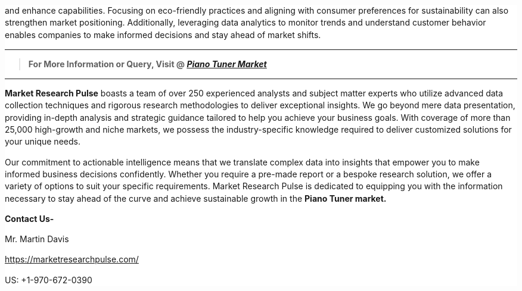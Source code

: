 and enhance capabilities. Focusing on eco-friendly practices and aligning with consumer preferences for sustainability can also strengthen market positioning. Additionally, leveraging data analytics to monitor trends and understand customer behavior enables companies to make informed decisions and stay ahead of market shifts.</p><hr /><blockquote><p><strong>For More Information or Query, Visit @&nbsp;<em><a href="https://marketresearchpulse.com/report/58254/piano-tuner-market?utm_source=Linkedin&utm_medium=025">Piano Tuner Market</a></em></strong></p></blockquote><hr /><p><strong>Market Research Pulse</strong> boasts a team of over 250 experienced analysts and subject matter experts who utilize advanced data collection techniques and rigorous research methodologies to deliver exceptional insights. We go beyond mere data presentation, providing in-depth analysis and strategic guidance tailored to help you achieve your business goals. With coverage of more than 25,000 high-growth and niche markets, we possess the industry-specific knowledge required to deliver customized solutions for your unique needs.</p><p>Our commitment to actionable intelligence means that we translate complex data into insights that empower you to make informed business decisions confidently. Whether you require a pre-made report or a bespoke research solution, we offer a variety of options to suit your specific requirements. Market Research Pulse is dedicated to equipping you with the information necessary to stay ahead of the curve and achieve sustainable growth in the <strong>Piano Tuner market.</strong></p><p><strong>Contact Us-</strong></p><p>Mr. Martin Davis</p><p>https://marketresearchpulse.com/</p><p>US: +1-970-672-0390</p>